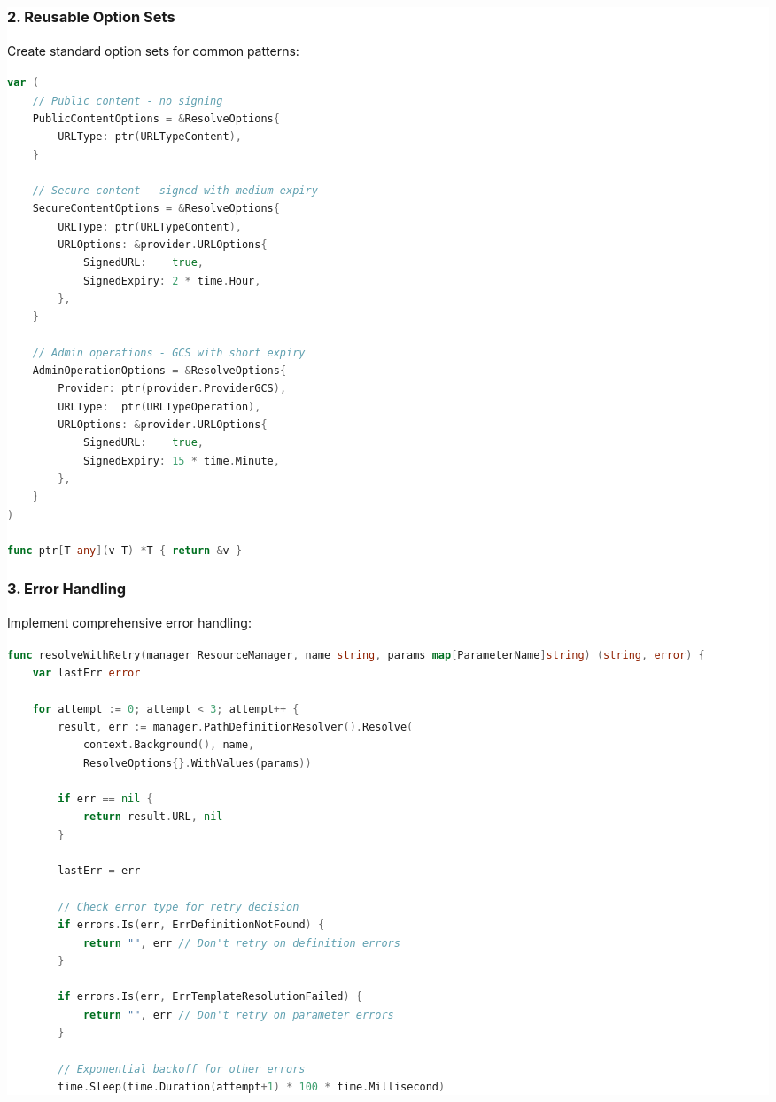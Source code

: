 ### 2. Reusable Option Sets

Create standard option sets for common patterns:

```go
var (
    // Public content - no signing
    PublicContentOptions = &ResolveOptions{
        URLType: ptr(URLTypeContent),
    }
    
    // Secure content - signed with medium expiry
    SecureContentOptions = &ResolveOptions{
        URLType: ptr(URLTypeContent),
        URLOptions: &provider.URLOptions{
            SignedURL:    true,
            SignedExpiry: 2 * time.Hour,
        },
    }
    
    // Admin operations - GCS with short expiry
    AdminOperationOptions = &ResolveOptions{
        Provider: ptr(provider.ProviderGCS),
        URLType:  ptr(URLTypeOperation),
        URLOptions: &provider.URLOptions{
            SignedURL:    true,
            SignedExpiry: 15 * time.Minute,
        },
    }
)

func ptr[T any](v T) *T { return &v }
```

### 3. Error Handling

Implement comprehensive error handling:

```go
func resolveWithRetry(manager ResourceManager, name string, params map[ParameterName]string) (string, error) {
    var lastErr error
    
    for attempt := 0; attempt < 3; attempt++ {
        result, err := manager.PathDefinitionResolver().Resolve(
            context.Background(), name,
            ResolveOptions{}.WithValues(params))
        
        if err == nil {
            return result.URL, nil
        }
        
        lastErr = err
        
        // Check error type for retry decision
        if errors.Is(err, ErrDefinitionNotFound) {
            return "", err // Don't retry on definition errors
        }
        
        if errors.Is(err, ErrTemplateResolutionFailed) {
            return "", err // Don't retry on parameter errors
        }
        
        // Exponential backoff for other errors
        time.Sleep(time.Duration(attempt+1) * 100 * time.Millisecond)
```